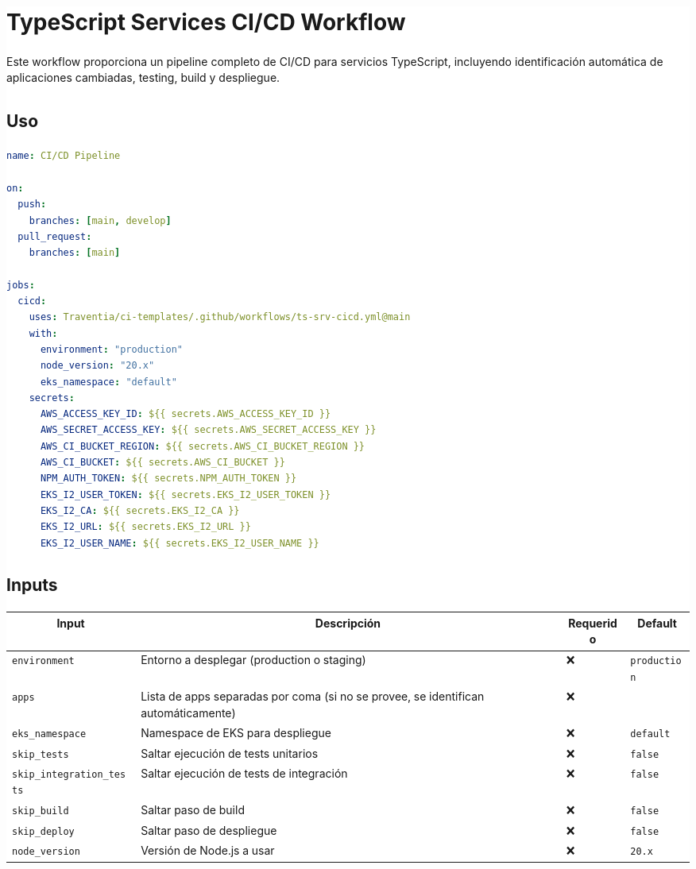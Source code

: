 # TypeScript Services CI/CD Workflow

Este workflow proporciona un pipeline completo de CI/CD para servicios TypeScript, incluyendo identificación automática de aplicaciones cambiadas, testing, build y despliegue.

## Uso

```yaml
name: CI/CD Pipeline

on:
  push:
    branches: [main, develop]
  pull_request:
    branches: [main]

jobs:
  cicd:
    uses: Traventia/ci-templates/.github/workflows/ts-srv-cicd.yml@main
    with:
      environment: "production"
      node_version: "20.x"
      eks_namespace: "default"
    secrets:
      AWS_ACCESS_KEY_ID: ${{ secrets.AWS_ACCESS_KEY_ID }}
      AWS_SECRET_ACCESS_KEY: ${{ secrets.AWS_SECRET_ACCESS_KEY }}
      AWS_CI_BUCKET_REGION: ${{ secrets.AWS_CI_BUCKET_REGION }}
      AWS_CI_BUCKET: ${{ secrets.AWS_CI_BUCKET }}
      NPM_AUTH_TOKEN: ${{ secrets.NPM_AUTH_TOKEN }}
      EKS_I2_USER_TOKEN: ${{ secrets.EKS_I2_USER_TOKEN }}
      EKS_I2_CA: ${{ secrets.EKS_I2_CA }}
      EKS_I2_URL: ${{ secrets.EKS_I2_URL }}
      EKS_I2_USER_NAME: ${{ secrets.EKS_I2_USER_NAME }}
```

## Inputs

| Input                    | Descripción                                                                        | Requerido | Default      |
| ------------------------ | ---------------------------------------------------------------------------------- | --------- | ------------ |
| `environment`            | Entorno a desplegar (production o staging)                                         | ❌        | `production` |
| `apps`                   | Lista de apps separadas por coma (si no se provee, se identifican automáticamente) | ❌        |              |
| `eks_namespace`          | Namespace de EKS para despliegue                                                   | ❌        | `default`    |
| `skip_tests`             | Saltar ejecución de tests unitarios                                                | ❌        | `false`      |
| `skip_integration_tests` | Saltar ejecución de tests de integración                                           | ❌        | `false`      |
| `skip_build`             | Saltar paso de build                                                               | ❌        | `false`      |
| `skip_deploy`            | Saltar paso de despliegue                                                          | ❌        | `false`      |
| `node_version`           | Versión de Node.js a usar                                                          | ❌        | `20.x`       |
